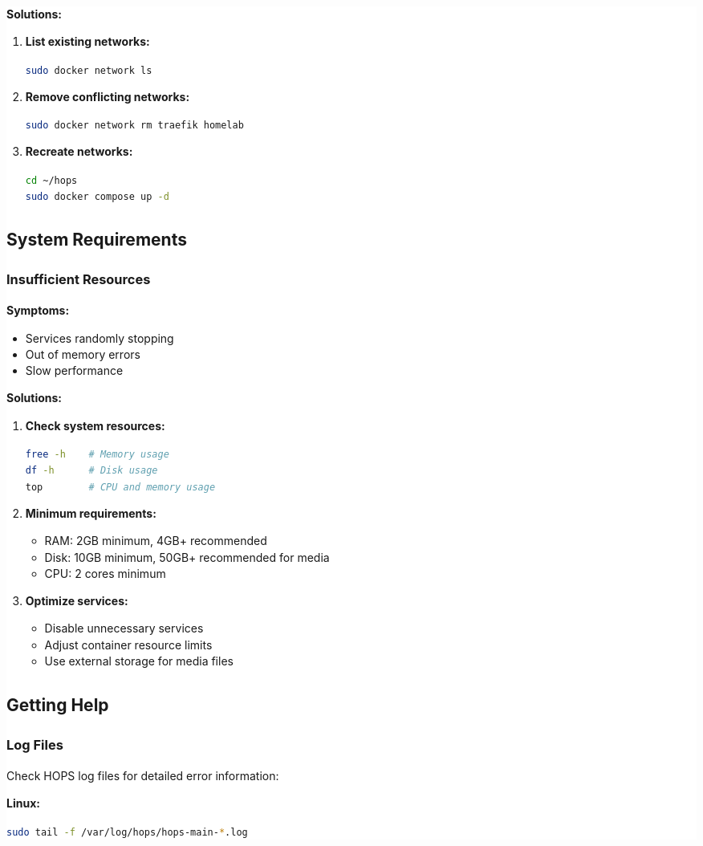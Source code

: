 **Solutions:**

1. **List existing networks:**
   ```bash
   sudo docker network ls
   ```

2. **Remove conflicting networks:**
   ```bash
   sudo docker network rm traefik homelab
   ```

3. **Recreate networks:**
   ```bash
   cd ~/hops
   sudo docker compose up -d
   ```

## System Requirements

### Insufficient Resources

**Symptoms:**
- Services randomly stopping
- Out of memory errors
- Slow performance

**Solutions:**

1. **Check system resources:**
   ```bash
   free -h    # Memory usage
   df -h      # Disk usage
   top        # CPU and memory usage
   ```

2. **Minimum requirements:**
   - RAM: 2GB minimum, 4GB+ recommended
   - Disk: 10GB minimum, 50GB+ recommended for media
   - CPU: 2 cores minimum

3. **Optimize services:**
   - Disable unnecessary services
   - Adjust container resource limits
   - Use external storage for media files

## Getting Help

### Log Files

Check HOPS log files for detailed error information:

**Linux:**
```bash
sudo tail -f /var/log/hops/hops-main-*.log
```
